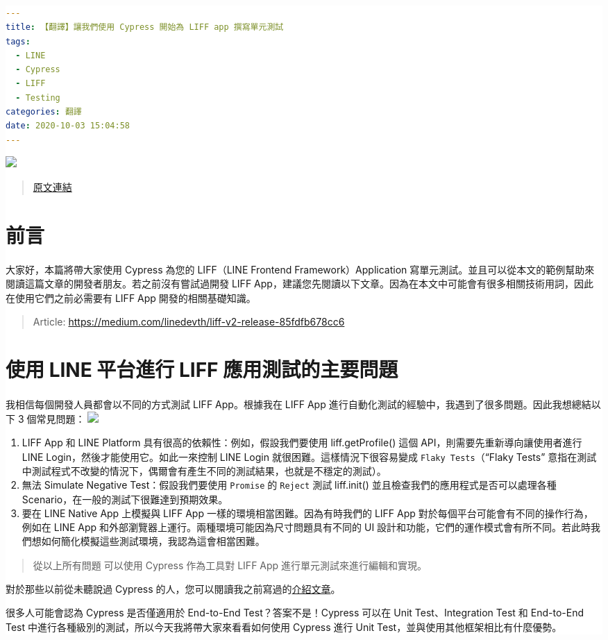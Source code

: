 ```yaml
---
title: 【翻譯】讓我們使用 Cypress 開始為 LIFF app 撰寫單元測試
tags:
  - LINE
  - Cypress
  - LIFF
  - Testing
categories: 翻譯
date: 2020-10-03 15:04:58
---
```


![](https://nijialin.com/images/2020/cypress-liff/logo.png)

> [原文連結](https://medium.com/linedevth/%E0%B9%80%E0%B8%A3%E0%B8%B4%E0%B9%88%E0%B8%A1%E0%B8%95%E0%B9%89%E0%B8%99%E0%B9%80%E0%B8%82%E0%B8%B5%E0%B8%A2%E0%B8%99-unit-tests-%E0%B9%83%E0%B8%AB%E0%B9%89%E0%B8%81%E0%B8%B1%E0%B8%9A-liff-app-%E0%B8%82%E0%B8%AD%E0%B8%87%E0%B8%84%E0%B8%B8%E0%B8%93%E0%B8%94%E0%B9%89%E0%B8%A7%E0%B8%A2-cypress-%E0%B8%81%E0%B8%B1%E0%B8%99-214f5b0c66b7)

# 前言

大家好，本篇將帶大家使用 Cypress 為您的 LIFF（LINE Frontend Framework）Application 寫單元測試。並且可以從本文的範例幫助來閱讀這篇文章的開發者朋友。若之前沒有嘗試過開發 LIFF App，建議您先閱讀以下文章。因為在本文中可能會有很多相關技術用詞，因此在使用它們之前必需要有 LIFF App 開發的相關基礎知識。

> Article: https://medium.com/linedevth/liff-v2-release-85fdfb678cc6



# 使用 LINE 平台進行 LIFF 應用測試的主要問題

我相信每個開發人員都會以不同的方式測試 LIFF App。根據我在 LIFF App 進行自動化測試的經驗中，我遇到了很多問題。因此我想總結以下 3 個常見問題：
![](https://nijialin.com/images/2020/cypress-liff/1.png)

1. LIFF App 和 LINE Platform 具有很高的依賴性：例如，假設我們要使用 liff.getProfile() 這個 API，則需要先重新導向讓使用者進行 LINE Login，然後才能使用它。如此一來控制 LINE Login 就很困難。這樣情況下很容易變成 `Flaky Tests`（“Flaky Tests” 意指在測試中測試程式不改變的情況下，偶爾會有產生不同的測試結果，也就是不穩定的測試）。
2. 無法 Simulate Negative Test：假設我們要使用 `Promise` 的 `Reject` 測試 liff.init() 並且檢查我們的應用程式是否可以處理各種 Scenario，在一般的測試下很難達到預期效果。
3. 要在 LINE Native App 上模擬與 LIFF App 一樣的環境相當困難。因為有時我們的 LIFF App 對於每個平台可能會有不同的操作行為，例如在 LINE App 和外部瀏覽器上運行。兩種環境可能因為尺寸問題具有不同的 UI 設計和功能，它們的運作模式會有所不同。若此時我們想如何簡化模擬這些測試環境，我認為這會相當困難。

> 從以上所有問題 可以使用 Cypress 作為工具對 LIFF App 進行單元測試來進行編輯和實現。

對於那些以前從未聽說過 Cypress 的人，您可以閱讀我之前寫過的[介紹文章](https://medium.com/cypress-io-thailand/%E0%B8%A3%E0%B8%B9%E0%B9%89%E0%B8%88%E0%B8%B1%E0%B8%81-cypress-web-test-framework-%E0%B8%97%E0%B8%B5%E0%B9%88%E0%B8%88%E0%B8%B0%E0%B8%97%E0%B8%B3%E0%B9%83%E0%B8%AB%E0%B9%89%E0%B8%84%E0%B8%B8%E0%B8%93%E0%B8%A5%E0%B8%B7%E0%B8%A1-selenium-%E0%B9%84%E0%B8%9B%E0%B9%84%E0%B8%94%E0%B9%89%E0%B9%80%E0%B8%A5%E0%B8%A2-405a11d7341)。

很多人可能會認為 Cypress 是否僅適用於 End-to-End Test？答案不是！Cypress 可以在 Unit Test、Integration Test 和 End-to-End Test 中進行各種級別的測試，所以今天我將帶大家來看看如何使用 Cypress 進行 Unit Test，並與使用其他框架相比有什麼優勢。
